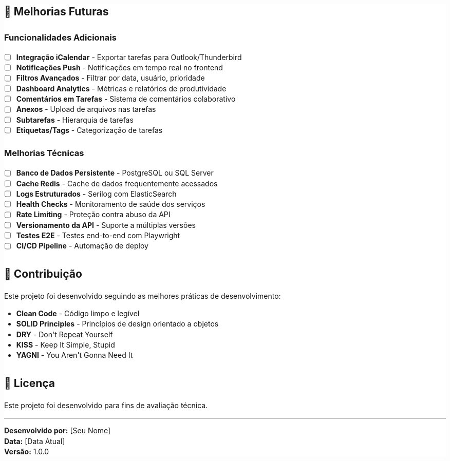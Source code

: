 ## 🚀 Melhorias Futuras

### Funcionalidades Adicionais
- [ ] **Integração iCalendar** - Exportar tarefas para Outlook/Thunderbird
- [ ] **Notificações Push** - Notificações em tempo real no frontend
- [ ] **Filtros Avançados** - Filtrar por data, usuário, prioridade
- [ ] **Dashboard Analytics** - Métricas e relatórios de produtividade
- [ ] **Comentários em Tarefas** - Sistema de comentários colaborativo
- [ ] **Anexos** - Upload de arquivos nas tarefas
- [ ] **Subtarefas** - Hierarquia de tarefas
- [ ] **Etiquetas/Tags** - Categorização de tarefas

### Melhorias Técnicas
- [ ] **Banco de Dados Persistente** - PostgreSQL ou SQL Server
- [ ] **Cache Redis** - Cache de dados frequentemente acessados
- [ ] **Logs Estruturados** - Serilog com ElasticSearch
- [ ] **Health Checks** - Monitoramento de saúde dos serviços
- [ ] **Rate Limiting** - Proteção contra abuso da API
- [ ] **Versionamento da API** - Suporte a múltiplas versões
- [ ] **Testes E2E** - Testes end-to-end com Playwright
- [ ] **CI/CD Pipeline** - Automação de deploy

## 👥 Contribuição

Este projeto foi desenvolvido seguindo as melhores práticas de desenvolvimento:

- **Clean Code** - Código limpo e legível
- **SOLID Principles** - Princípios de design orientado a objetos
- **DRY** - Don't Repeat Yourself
- **KISS** - Keep It Simple, Stupid
- **YAGNI** - You Aren't Gonna Need It

## 📝 Licença

Este projeto foi desenvolvido para fins de avaliação técnica.

---

**Desenvolvido por:** [Seu Nome]  
**Data:** [Data Atual]  
**Versão:** 1.0.0

